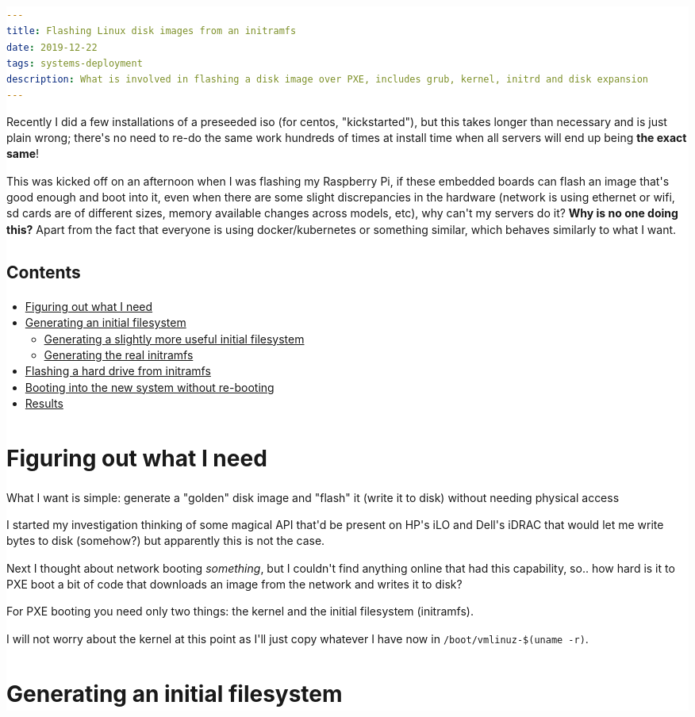 ```yaml
---
title: Flashing Linux disk images from an initramfs
date: 2019-12-22
tags: systems-deployment
description: What is involved in flashing a disk image over PXE, includes grub, kernel, initrd and disk expansion
---
```


Recently I did a few installations of a preseeded iso (for centos, "kickstarted"),
but this takes longer than necessary and is just plain wrong; there's no need to
re-do the same work hundreds of times at install time when all servers will end up
being **the exact same**!

This was kicked off on an afternoon when I was flashing my Raspberry Pi, if
these embedded boards can flash an image that's good enough and boot into it,
even when there are some slight discrepancies in the hardware (network is using ethernet or wifi,
sd cards are of different sizes, memory available changes across models, etc),
why can't my servers do it? **Why is no one doing this?** Apart from the fact that
everyone is using docker/kubernetes or something similar, which behaves
similarly to what I want.

## Contents
- [Figuring out what I need](#figuring-out-what-i-need)
- [Generating an initial filesystem](#generating-an-initial-filesystem)
  * [Generating a slightly more useful initial filesystem](#generating-a-slightly-more-useful-initial-filesystem)
  * [Generating the real initramfs](#generating-the-real-initramfs)
- [Flashing a hard drive from initramfs](#flashing-a-hard-drive-from-initramfs)
- [Booting into the new system without re-booting](#booting-into-the-new-system-without-re-booting)
- [Results](#results)

# Figuring out what I need

What I want is simple: generate a "golden" disk image and "flash" it (write it to
disk) without needing physical access

I started my investigation thinking of some magical API that'd be present on
HP's iLO and Dell's iDRAC that would let me write bytes to disk (somehow?) but
apparently this is not the case.

Next I thought about network booting *something*, but I couldn't find anything
online that had this capability, so.. how hard is it to PXE boot a bit of code
that downloads an image from the network and writes it to disk?

For PXE booting you need only two things: the kernel and the initial filesystem
(initramfs).

I will not worry about the kernel at this point as I'll just copy whatever I
have now in `/boot/vmlinuz-$(uname -r)`.

# Generating an initial filesystem
